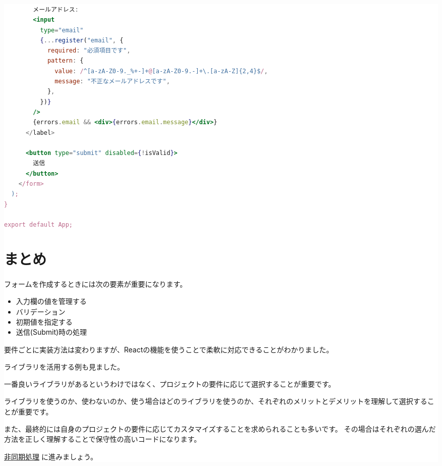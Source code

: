 ```jsx
        メールアドレス:
        <input
          type="email"
          {...register("email", {
            required: "必須項目です",
            pattern: {
              value: /^[a-zA-Z0-9._%+-]+@[a-zA-Z0-9.-]+\.[a-zA-Z]{2,4}$/,
              message: "不正なメールアドレスです",
            },
          })}
        />
        {errors.email && <div>{errors.email.message}</div>}
      </label>

      <button type="submit" disabled={!isValid}>
        送信
      </button>
    </form>
  );
}

export default App;
```

# まとめ

フォームを作成するときには次の要素が重要になります。

- 入力欄の値を管理する
- バリデーション
- 初期値を指定する
- 送信(Submit)時の処理

要件ごとに実装方法は変わりますが、Reactの機能を使うことで柔軟に対応できることがわかりました。

ライブラリを活用する例も見ました。

一番良いライブラリがあるというわけではなく、プロジェクトの要件に応じて選択することが重要です。

ライブラリを使うのか、使わないのか、使う場合はどのライブラリを使うのか、それぞれのメリットとデメリットを理解して選択することが重要です。

また、最終的には自身のプロジェクトの要件に応じてカスタマイズすることを求められることも多いです。
その場合はそれぞれの選んだ方法を正しく理解することで保守性の高いコードになります。

[非同期処理](05-async.md) に進みましょう。
